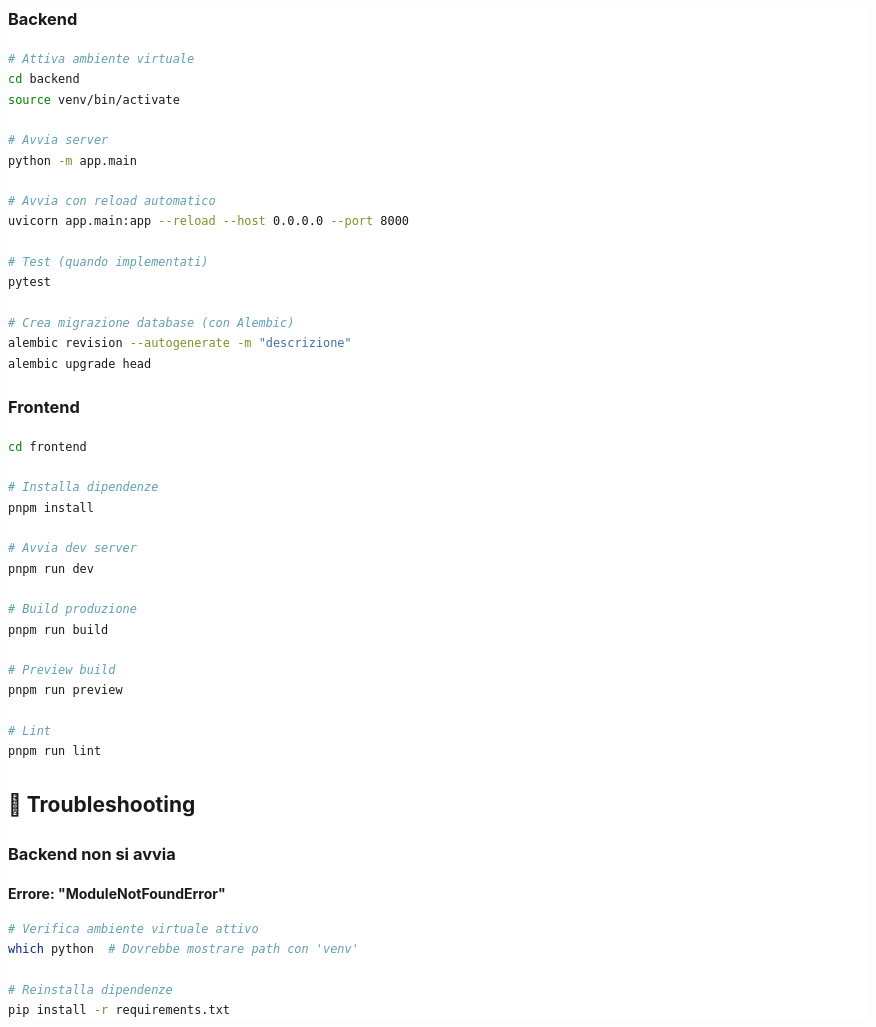 ### Backend

```bash
# Attiva ambiente virtuale
cd backend
source venv/bin/activate

# Avvia server
python -m app.main

# Avvia con reload automatico
uvicorn app.main:app --reload --host 0.0.0.0 --port 8000

# Test (quando implementati)
pytest

# Crea migrazione database (con Alembic)
alembic revision --autogenerate -m "descrizione"
alembic upgrade head
```

### Frontend

```bash
cd frontend

# Installa dipendenze
pnpm install

# Avvia dev server
pnpm run dev

# Build produzione
pnpm run build

# Preview build
pnpm run preview

# Lint
pnpm run lint
```

## 🐛 Troubleshooting

### Backend non si avvia

**Errore: "ModuleNotFoundError"**
```bash
# Verifica ambiente virtuale attivo
which python  # Dovrebbe mostrare path con 'venv'

# Reinstalla dipendenze
pip install -r requirements.txt
```
